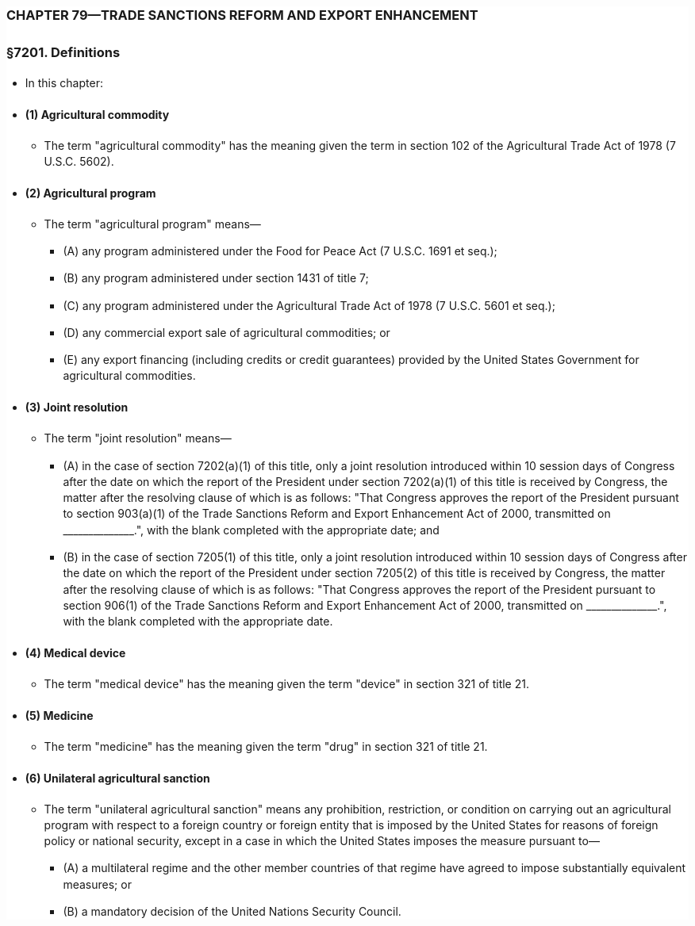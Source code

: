### **CHAPTER 79—TRADE SANCTIONS REFORM AND EXPORT ENHANCEMENT**

### §7201. Definitions
* In this chapter:

* #### (1) Agricultural commodity
  * The term "agricultural commodity" has the meaning given the term in section 102 of the Agricultural Trade Act of 1978 (7 U.S.C. 5602).

* #### (2) Agricultural program
  * The term "agricultural program" means—

    * (A) any program administered under the Food for Peace Act (7 U.S.C. 1691 et seq.);

    * (B) any program administered under section 1431 of title 7;

    * (C) any program administered under the Agricultural Trade Act of 1978 (7 U.S.C. 5601 et seq.);

    * (D) any commercial export sale of agricultural commodities; or

    * (E) any export financing (including credits or credit guarantees) provided by the United States Government for agricultural commodities.

* #### (3) Joint resolution
  * The term "joint resolution" means—

    * (A) in the case of section 7202(a)(1) of this title, only a joint resolution introduced within 10 session days of Congress after the date on which the report of the President under section 7202(a)(1) of this title is received by Congress, the matter after the resolving clause of which is as follows: "That Congress approves the report of the President pursuant to section 903(a)(1) of the Trade Sanctions Reform and Export Enhancement Act of 2000, transmitted on \_\_\_\_\_\_\_\_\_\_\_\_\_\_.", with the blank completed with the appropriate date; and

    * (B) in the case of section 7205(1) of this title, only a joint resolution introduced within 10 session days of Congress after the date on which the report of the President under section 7205(2) of this title is received by Congress, the matter after the resolving clause of which is as follows: "That Congress approves the report of the President pursuant to section 906(1) of the Trade Sanctions Reform and Export Enhancement Act of 2000, transmitted on \_\_\_\_\_\_\_\_\_\_\_\_\_\_.", with the blank completed with the appropriate date.

* #### (4) Medical device
  * The term "medical device" has the meaning given the term "device" in section 321 of title 21.

* #### (5) Medicine
  * The term "medicine" has the meaning given the term "drug" in section 321 of title 21.

* #### (6) Unilateral agricultural sanction
  * The term "unilateral agricultural sanction" means any prohibition, restriction, or condition on carrying out an agricultural program with respect to a foreign country or foreign entity that is imposed by the United States for reasons of foreign policy or national security, except in a case in which the United States imposes the measure pursuant to—

    * (A) a multilateral regime and the other member countries of that regime have agreed to impose substantially equivalent measures; or

    * (B) a mandatory decision of the United Nations Security Council.
